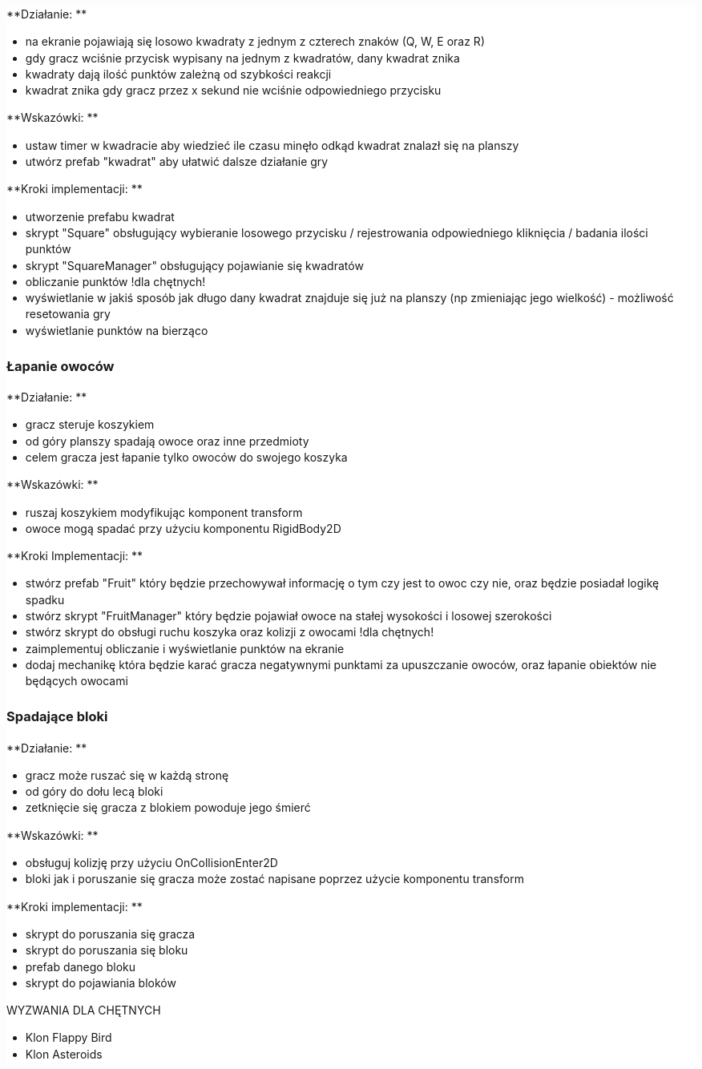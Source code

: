 **Działanie: **
- na ekranie pojawiają się losowo kwadraty z jednym z czterech znaków (Q, W, E oraz R) 
- gdy gracz wciśnie przycisk wypisany na jednym z kwadratów, dany kwadrat znika 
- kwadraty dają ilość punktów zależną od szybkości reakcji 
- kwadrat znika gdy gracz przez x sekund nie wciśnie odpowiedniego przycisku 

**Wskazówki: **
- ustaw timer w kwadracie aby wiedzieć ile czasu minęło odkąd kwadrat znalazł się na planszy 
- utwórz prefab "kwadrat" aby ułatwić dalsze działanie gry 

**Kroki implementacji: **
- utworzenie prefabu kwadrat 
- skrypt "Square" obsługujący wybieranie losowego przycisku / rejestrowania odpowiedniego kliknięcia / badania ilości punktów 
- skrypt "SquareManager" obsługujący pojawianie się kwadratów 
- obliczanie punktów !dla chętnych! 
- wyświetlanie w jakiś sposób jak długo dany kwadrat znajduje się już na planszy (np zmieniając jego wielkość) - możliwość resetowania gry 
- wyświetlanie punktów na bierząco 
### Łapanie owoców 

**Działanie: **
- gracz steruje koszykiem 
- od góry planszy spadają owoce oraz inne przedmioty 
- celem gracza jest łapanie tylko owoców do swojego koszyka 

**Wskazówki: **
- ruszaj koszykiem modyfikując komponent transform 
- owoce mogą spadać przy użyciu komponentu RigidBody2D 

**Kroki Implementacji: **
- stwórz prefab "Fruit" który będzie przechowywał informację o tym czy jest to owoc czy nie, oraz będzie posiadał logikę spadku
- stwórz skrypt "FruitManager" który będzie pojawiał owoce na stałej wysokości i losowej szerokości 
- stwórz skrypt do obsługi ruchu koszyka oraz kolizji z owocami !dla chętnych! 
- zaimplementuj obliczanie i wyświetlanie punktów na ekranie 
- dodaj mechanikę która będzie karać gracza negatywnymi punktami za upuszczanie owoców, oraz łapanie obiektów nie będących owocami 
### Spadające bloki 

**Działanie: **
- gracz może ruszać się w każdą stronę 
- od góry do dołu lecą bloki
- zetknięcie się gracza z blokiem powoduje jego śmierć 

**Wskazówki: **
- obsługuj kolizję przy użyciu OnCollisionEnter2D 
- bloki jak i poruszanie się gracza może zostać napisane poprzez użycie komponentu transform

**Kroki implementacji: **
- skrypt do poruszania się gracza 
- skrypt do poruszania się bloku 
- prefab danego bloku 
- skrypt do pojawiania bloków 

WYZWANIA DLA CHĘTNYCH 
- Klon Flappy Bird 
- Klon Asteroids
